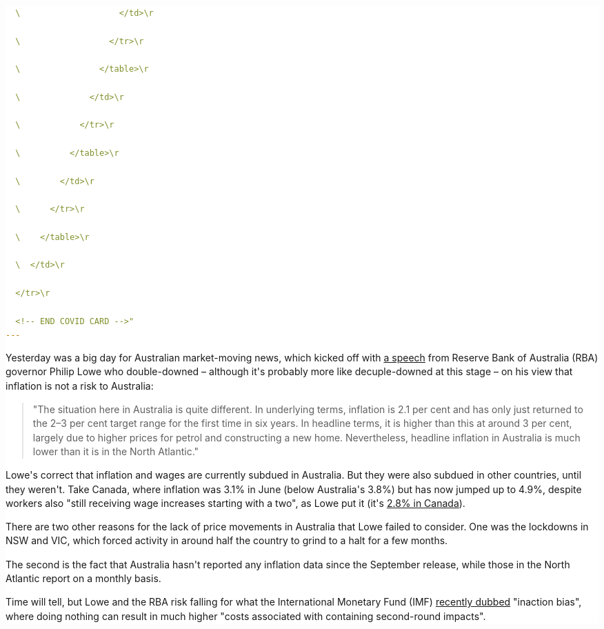 ```yaml
  \                    </td>\r

  \                  </tr>\r

  \                </table>\r

  \              </td>\r

  \            </tr>\r

  \          </table>\r

  \        </td>\r

  \      </tr>\r

  \    </table>\r

  \  </td>\r

  </tr>\r

  <!-- END COVID CARD -->"
---
```

Yesterday was a big day for Australian market-moving news, which kicked off with [a speech](https://www.rba.gov.au/speeches/2021/sp-gov-2021-12-16.html) from Reserve Bank of Australia (RBA) governor Philip Lowe who double-downed – although it's probably more like decuple-downed at this stage – on his view that inflation is not a risk to Australia:

> "The situation here in Australia is quite different. In underlying terms, inflation is 2.1 per cent and has only just returned to the 2–3 per cent target range for the first time in six years. In headline terms, it is higher than this at around 3 per cent, largely due to higher prices for petrol and constructing a new home. Nevertheless, headline inflation in Australia is much lower than it is in the North Atlantic."

Lowe's correct that inflation and wages are currently subdued in Australia. But they were also subdued in other countries, until they weren't. Take Canada, where inflation was 3.1% in June (below Australia's 3.8%) but has now jumped up to 4.9%, despite workers also "still receiving wage increases starting with a two", as Lowe put it (it's [2.8% in Canada](https://www.cbc.ca/news/business/inflation-canada-november-1.6286464)).

There are two other reasons for the lack of price movements in Australia that Lowe failed to consider. One was the lockdowns in NSW and VIC, which forced activity in around half the country to grind to a halt for a few months. 

The second is the fact that Australia hasn't reported any inflation data since the September release, while those in the North Atlantic report on a monthly basis.

Time will tell, but Lowe and the RBA risk falling for what the International Monetary Fund (IMF) [recently dubbed](https://www.cnbc.com/2021/12/14/imf-warns-bank-of-england-against-inflation-inaction-ahead-of-key-vote.html) "inaction bias", where doing nothing can result in much higher "costs associated with containing second-round impacts".
